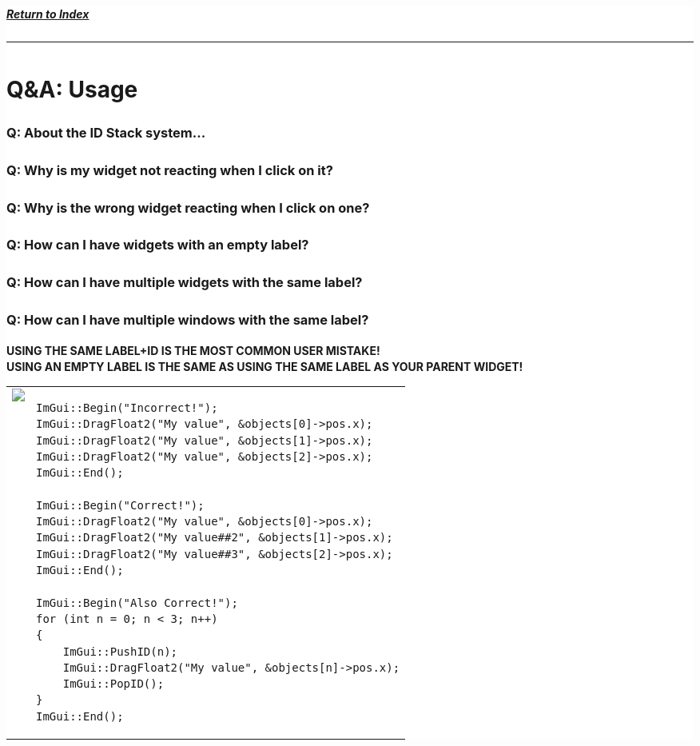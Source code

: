 ##### [Return to Index](#index)

---

# Q&A: Usage

### Q: About the ID Stack system...
### Q: Why is my widget not reacting when I click on it?
### Q: Why is the wrong widget reacting when I click on one?
### Q: How can I have widgets with an empty label?
### Q: How can I have multiple widgets with the same label?
### Q: How can I have multiple windows with the same label?

**USING THE SAME LABEL+ID IS THE MOST COMMON USER MISTAKE!**
<br>**USING AN EMPTY LABEL IS THE SAME AS USING THE SAME LABEL AS YOUR PARENT WIDGET!**
<table>
<tr>
<td><img src="https://github.com/user-attachments/assets/776a8315-1164-4178-9a8c-df52e0ff28aa"></td>
<td>
<pre lang="cpp">
ImGui::Begin("Incorrect!");
ImGui::DragFloat2("My value", &objects[0]->pos.x);
ImGui::DragFloat2("My value", &objects[1]->pos.x);
ImGui::DragFloat2("My value", &objects[2]->pos.x);
ImGui::End();
&nbsp;
ImGui::Begin("Correct!");
ImGui::DragFloat2("My value", &objects[0]->pos.x);
ImGui::DragFloat2("My value##2", &objects[1]->pos.x);
ImGui::DragFloat2("My value##3", &objects[2]->pos.x);
ImGui::End();
&nbsp;
ImGui::Begin("Also Correct!");
for (int n = 0; n < 3; n++)
{
    ImGui::PushID(n);
    ImGui::DragFloat2("My value", &objects[n]->pos.x);
    ImGui::PopID();
}
ImGui::End();
</pre>
</td>
</tr>
</table>
